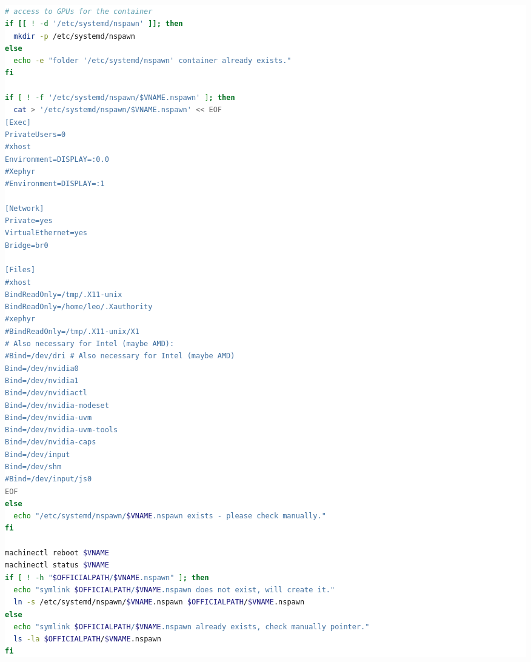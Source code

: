 ```bash
# access to GPUs for the container
if [[ ! -d '/etc/systemd/nspawn' ]]; then
  mkdir -p /etc/systemd/nspawn
else
  echo -e "folder '/etc/systemd/nspawn' container already exists."
fi

if [ ! -f '/etc/systemd/nspawn/$VNAME.nspawn' ]; then
  cat > '/etc/systemd/nspawn/$VNAME.nspawn' << EOF
[Exec]
PrivateUsers=0
#xhost
Environment=DISPLAY=:0.0
#Xephyr
#Environment=DISPLAY=:1

[Network]
Private=yes
VirtualEthernet=yes
Bridge=br0

[Files]
#xhost
BindReadOnly=/tmp/.X11-unix
BindReadOnly=/home/leo/.Xauthority
#xephyr
#BindReadOnly=/tmp/.X11-unix/X1
# Also necessary for Intel (maybe AMD):
#Bind=/dev/dri # Also necessary for Intel (maybe AMD)
Bind=/dev/nvidia0
Bind=/dev/nvidia1
Bind=/dev/nvidiactl
Bind=/dev/nvidia-modeset
Bind=/dev/nvidia-uvm
Bind=/dev/nvidia-uvm-tools
Bind=/dev/nvidia-caps
Bind=/dev/input
Bind=/dev/shm
#Bind=/dev/input/js0
EOF
else
  echo "/etc/systemd/nspawn/$VNAME.nspawn exists - please check manually."
fi

machinectl reboot $VNAME
machinectl status $VNAME
if [ ! -h "$OFFICIALPATH/$VNAME.nspawn" ]; then
  echo "symlink $OFFICIALPATH/$VNAME.nspawn does not exist, will create it."
  ln -s /etc/systemd/nspawn/$VNAME.nspawn $OFFICIALPATH/$VNAME.nspawn
else
  echo "symlink $OFFICIALPATH/$VNAME.nspawn already exists, check manually pointer."
  ls -la $OFFICIALPATH/$VNAME.nspawn
fi
```
